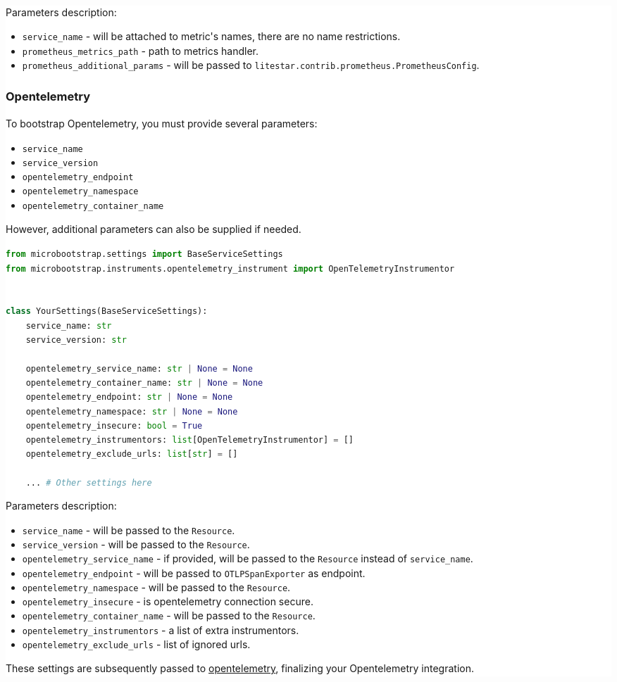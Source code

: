 Parameters description:

- `service_name` - will be attached to metric's names, there are no name restrictions.
- `prometheus_metrics_path` - path to metrics handler.
- `prometheus_additional_params` - will be passed to `litestar.contrib.prometheus.PrometheusConfig`.

### Opentelemetry

To bootstrap Opentelemetry, you must provide several parameters:

- `service_name`
- `service_version`
- `opentelemetry_endpoint`
- `opentelemetry_namespace`
- `opentelemetry_container_name`

However, additional parameters can also be supplied if needed.

```python
from microbootstrap.settings import BaseServiceSettings
from microbootstrap.instruments.opentelemetry_instrument import OpenTelemetryInstrumentor


class YourSettings(BaseServiceSettings):
    service_name: str
    service_version: str

    opentelemetry_service_name: str | None = None
    opentelemetry_container_name: str | None = None
    opentelemetry_endpoint: str | None = None
    opentelemetry_namespace: str | None = None
    opentelemetry_insecure: bool = True
    opentelemetry_instrumentors: list[OpenTelemetryInstrumentor] = []
    opentelemetry_exclude_urls: list[str] = []

    ... # Other settings here
```

Parameters description:

- `service_name` - will be passed to the `Resource`.
- `service_version` - will be passed to the `Resource`.
- `opentelemetry_service_name` - if provided, will be passed to the `Resource` instead of `service_name`.
- `opentelemetry_endpoint` - will be passed to `OTLPSpanExporter` as endpoint.
- `opentelemetry_namespace` - will be passed to the `Resource`.
- `opentelemetry_insecure` - is opentelemetry connection secure.
- `opentelemetry_container_name` - will be passed to the `Resource`.
- `opentelemetry_instrumentors` - a list of extra instrumentors.
- `opentelemetry_exclude_urls` - list of ignored urls.

These settings are subsequently passed to [opentelemetry](https://opentelemetry.io/), finalizing your Opentelemetry integration.
